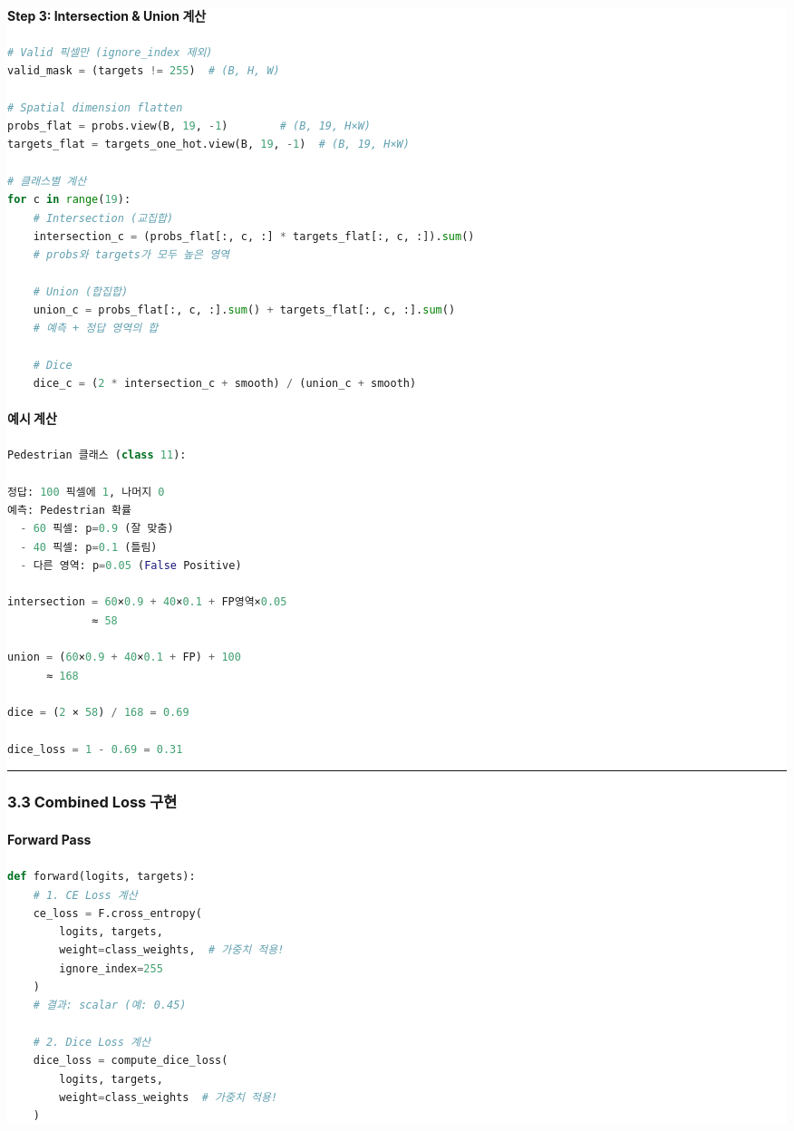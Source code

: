 #### Step 3: Intersection & Union 계산
```python
# Valid 픽셀만 (ignore_index 제외)
valid_mask = (targets != 255)  # (B, H, W)

# Spatial dimension flatten
probs_flat = probs.view(B, 19, -1)        # (B, 19, H×W)
targets_flat = targets_one_hot.view(B, 19, -1)  # (B, 19, H×W)

# 클래스별 계산
for c in range(19):
    # Intersection (교집합)
    intersection_c = (probs_flat[:, c, :] * targets_flat[:, c, :]).sum()
    # probs와 targets가 모두 높은 영역
    
    # Union (합집합)
    union_c = probs_flat[:, c, :].sum() + targets_flat[:, c, :].sum()
    # 예측 + 정답 영역의 합
    
    # Dice
    dice_c = (2 * intersection_c + smooth) / (union_c + smooth)
```

#### 예시 계산
```python
Pedestrian 클래스 (class 11):

정답: 100 픽셀에 1, 나머지 0
예측: Pedestrian 확률
  - 60 픽셀: p=0.9 (잘 맞춤)
  - 40 픽셀: p=0.1 (틀림)
  - 다른 영역: p=0.05 (False Positive)

intersection = 60×0.9 + 40×0.1 + FP영역×0.05
             ≈ 58

union = (60×0.9 + 40×0.1 + FP) + 100
      ≈ 168

dice = (2 × 58) / 168 = 0.69

dice_loss = 1 - 0.69 = 0.31
```

---

### 3.3 Combined Loss 구현

#### Forward Pass
```python
def forward(logits, targets):
    # 1. CE Loss 계산
    ce_loss = F.cross_entropy(
        logits, targets,
        weight=class_weights,  # 가중치 적용!
        ignore_index=255
    )
    # 결과: scalar (예: 0.45)
    
    # 2. Dice Loss 계산
    dice_loss = compute_dice_loss(
        logits, targets,
        weight=class_weights  # 가중치 적용!
    )
```